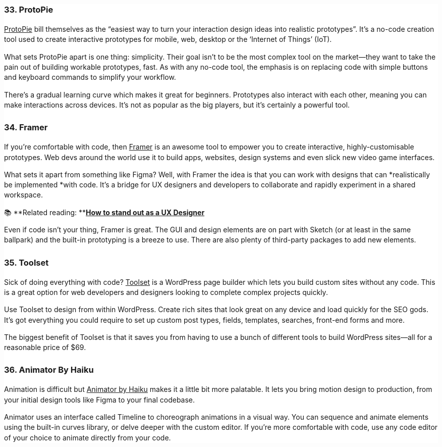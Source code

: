 ### 33. ProtoPie

[ProtoPie](https://www.protopie.io/) bill themselves as the “easiest way to turn your interaction design ideas into realistic prototypes”. It’s a no-code creation tool used to create interactive prototypes for mobile, web, desktop or the ‘Internet of Things’ (IoT).

What sets ProtoPie apart is one thing: simplicity. Their goal isn’t to be the most complex tool on the market—they want to take the pain out of building workable prototypes, fast. As with any no-code tool, the emphasis is on replacing code with simple buttons and keyboard commands to simplify your workflow.

There’s a gradual learning curve which makes it great for beginners. Prototypes also interact with each other, meaning you can make interactions across devices. It’s not as popular as the big players, but it’s certainly a powerful tool.

### 34. Framer

If you’re comfortable with code, then [Framer](https://framer.com/) is an awesome tool to empower you to create interactive, highly-customisable prototypes. Web devs around the world use it to build apps, websites, design systems and even slick new video game interfaces.

What sets it apart from something like Figma? Well, with Framer the idea is that you can work with designs that can \*realistically be implemented \*with code. It’s a bridge for UX designers and developers to collaborate and rapidly experiment in a shared workspace.

📚 \*\*Related reading: \*\*[**How to stand out as a UX Designer**](https://paperform.co/blog/in-conversation-kyro-samaan/)

Even if code isn’t your thing, Framer is great. The GUI and design elements are on part with Sketch (or at least in the same ballpark) and the built-in prototyping is a breeze to use. There are also plenty of third-party packages to add new elements.

### 35. Toolset

Sick of doing everything with code? [Toolset](https://toolset.com/) is a WordPress page builder which lets you build custom sites without any code. This is a great option for web developers and designers looking to complete complex projects quickly.

Use Toolset to design from within WordPress. Create rich sites that look great on any device and load quickly for the SEO gods. It’s got everything you could require to set up custom post types, fields, templates, searches, front-end forms and more.

The biggest benefit of Toolset is that it saves you from having to use a bunch of different tools to build WordPress sites—all for a reasonable price of $69.

### 36. Animator By Haiku

Animation is difficult but [Animator by Haiku](https://www.haikuforteams.com/animator/) makes it a little bit more palatable. It lets you bring motion design to production, from your initial design tools like Figma to your final codebase.

Animator uses an interface called Timeline to choreograph animations in a visual way. You can sequence and animate elements using the built-in curves library, or delve deeper with the custom editor. If you’re more comfortable with code, use any code editor of your choice to animate directly from your code.
